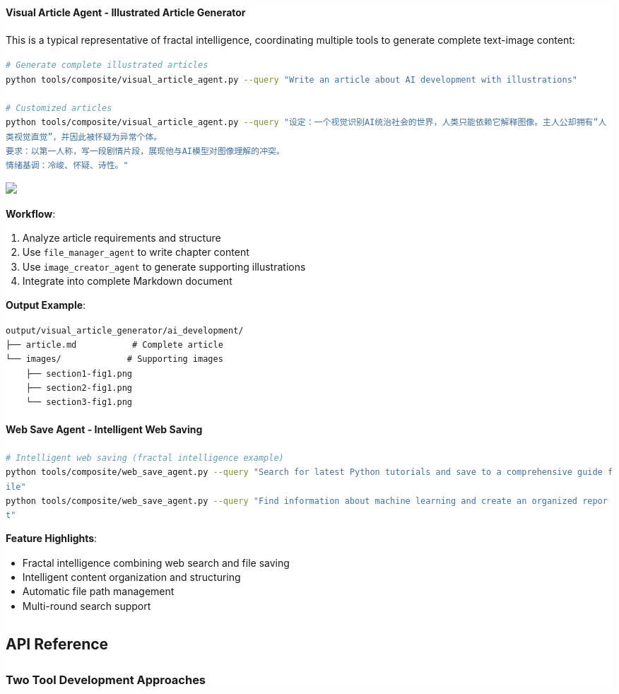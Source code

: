 #### Visual Article Agent - Illustrated Article Generator

This is a typical representative of fractal intelligence, coordinating multiple tools to generate complete text-image content:

```bash
# Generate complete illustrated articles
python tools/composite/visual_article_agent.py --query "Write an article about AI development with illustrations"

# Customized articles
python tools/composite/visual_article_agent.py --query "设定：一个视觉识别AI统治社会的世界，人类只能依赖它解释图像。主人公却拥有“人类视觉直觉”，并因此被怀疑为异常个体。
要求：以第一人称，写一段剧情片段，展现他与AI模型对图像理解的冲突。
情绪基调：冷峻、怀疑、诗性。"
```


![](assets/visual_article.gif)

**Workflow**:
1. Analyze article requirements and structure
2. Use `file_manager_agent` to write chapter content
3. Use `image_creator_agent` to generate supporting illustrations
4. Integrate into complete Markdown document

**Output Example**:
```
output/visual_article_generator/ai_development/
├── article.md           # Complete article
└── images/             # Supporting images
    ├── section1-fig1.png
    ├── section2-fig1.png
    └── section3-fig1.png
```

#### Web Save Agent - Intelligent Web Saving
```bash
# Intelligent web saving (fractal intelligence example)
python tools/composite/web_save_agent.py --query "Search for latest Python tutorials and save to a comprehensive guide file"
python tools/composite/web_save_agent.py --query "Find information about machine learning and create an organized report"
```

**Feature Highlights**:
- Fractal intelligence combining web search and file saving
- Intelligent content organization and structuring
- Automatic file path management
- Multi-round search support

## API Reference

### Two Tool Development Approaches
